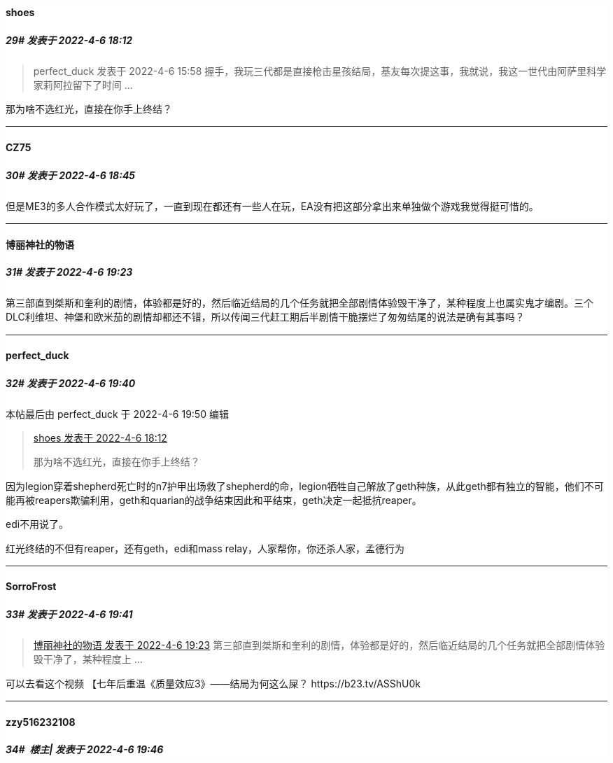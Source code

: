 ####  shoes  
##### 29#       发表于 2022-4-6 18:12

<blockquote>perfect_duck 发表于 2022-4-6 15:58
握手，我玩三代都是直接枪击星孩结局，基友每次提这事，我就说，我这一世代由阿萨里科学家莉阿拉留下了时间 ...</blockquote>
那为啥不选红光，直接在你手上终结？

*****

####  CZ75  
##### 30#       发表于 2022-4-6 18:45

但是ME3的多人合作模式太好玩了，一直到现在都还有一些人在玩，EA没有把这部分拿出来单独做个游戏我觉得挺可惜的。



*****

####  博丽神社的物语  
##### 31#       发表于 2022-4-6 19:23

第三部直到桀斯和奎利的剧情，体验都是好的，然后临近结局的几个任务就把全部剧情体验毁干净了，某种程度上也属实鬼才编剧。三个DLC利维坦、神堡和欧米茄的剧情却都还不错，所以传闻三代赶工期后半剧情干脆摆烂了匆匆结尾的说法是确有其事吗？

*****

####  perfect_duck  
##### 32#       发表于 2022-4-6 19:40

 本帖最后由 perfect_duck 于 2022-4-6 19:50 编辑 
<blockquote><a href="httphttps://bbs.saraba1st.com/2b/forum.php?mod=redirect&amp;goto=findpost&amp;pid=55336341&amp;ptid=2062758" target="_blank">shoes 发表于 2022-4-6 18:12</a>

那为啥不选红光，直接在你手上终结？</blockquote>
因为legion穿着shepherd死亡时的n7护甲出场救了shepherd的命，legion牺牲自己解放了geth种族，从此geth都有独立的智能，他们不可能再被reapers欺骗利用，geth和quarian的战争结束因此和平结束，geth决定一起抵抗reaper。

edi不用说了。

红光终结的不但有reaper，还有geth，edi和mass relay，人家帮你，你还杀人家，孟德行为

*****

####  SorroFrost  
##### 33#       发表于 2022-4-6 19:41

<blockquote><a href="httphttps://bbs.saraba1st.com/2b/forum.php?mod=redirect&amp;goto=findpost&amp;pid=55337276&amp;ptid=2062758" target="_blank">博丽神社的物语 发表于 2022-4-6 19:23</a>
第三部直到桀斯和奎利的剧情，体验都是好的，然后临近结局的几个任务就把全部剧情体验毁干净了，某种程度上 ...</blockquote>
可以去看这个视频
【七年后重温《质量效应3》——结局为何这么屎？ https://b23.tv/ASShU0k

*****

####  zzy516232108  
##### 34#         楼主| 发表于 2022-4-6 19:46
